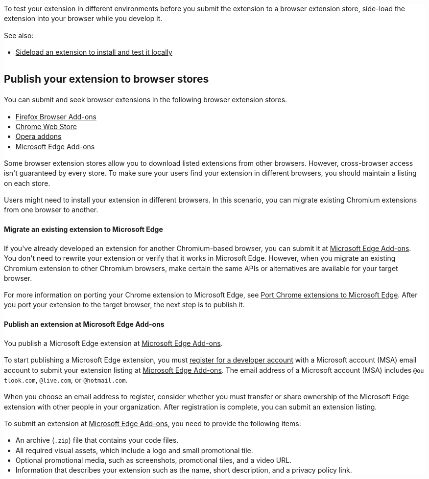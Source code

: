 To test your extension in different environments before you submit the extension to a browser extension store, side-load the extension into your browser while you develop it.

See also:
* [Sideload an extension to install and test it locally](./getting-started/extension-sideloading.md)



## Publish your extension to browser stores

You can submit and seek browser extensions in the following browser extension stores.

*   [Firefox Browser Add-ons](https://addons.mozilla.org/firefox/extensions)
*   [Chrome Web Store](https://chrome.google.com/webstore/category/extensions)
*   [Opera addons](https://addons.opera.com/extensions)
*   [Microsoft Edge Add-ons](https://microsoftedge.microsoft.com/addons/)

Some browser extension stores allow you to download listed extensions from other browsers.  However, cross-browser access isn't guaranteed by every store.  To make sure your users find your extension in different browsers, you should maintain a listing on each store.

Users might need to install your extension in different browsers. In this scenario, you can migrate existing Chromium extensions from one browser to another.



#### Migrate an existing extension to Microsoft Edge

If you've already developed an extension for another Chromium-based browser, you can submit it at [Microsoft Edge Add-ons](https://microsoftedge.microsoft.com/addons/).  You don't need to rewrite your extension or verify that it works in Microsoft Edge.  However, when you migrate an existing Chromium extension to other Chromium browsers, make certain the same APIs or alternatives are available for your target browser.

For more information on porting your Chrome extension to Microsoft Edge, see [Port Chrome extensions to Microsoft Edge](developer-guide/port-chrome-extension.md). After you port your extension to the target browser, the next step is to publish it.



#### Publish an extension at Microsoft Edge Add-ons

You publish a Microsoft Edge extension at [Microsoft Edge Add-ons](https://microsoftedge.microsoft.com/addons/).

To start publishing a Microsoft Edge extension, you must [register for a developer account](https://developer.microsoft.com/registration) with a Microsoft account (MSA) email account to submit your extension listing at [Microsoft Edge Add-ons](https://microsoftedge.microsoft.com/addons/).  The email address of a Microsoft account (MSA) includes `@outlook.com`, `@live.com`, or `@hotmail.com`.  

When you choose an email address to register, consider whether you must transfer or share ownership of the Microsoft Edge extension with other people in your organization.  After registration is complete, you can submit an extension listing.

To submit an extension at [Microsoft Edge Add-ons](https://microsoftedge.microsoft.com/addons/), you need to provide the following items:

*   An archive (`.zip`) file that contains your code files.
*   All required visual assets, which include a logo and small promotional tile.
*   Optional promotional media, such as screenshots, promotional tiles, and a video URL.
*   Information that describes your extension such as the name, short description, and a privacy policy link.
